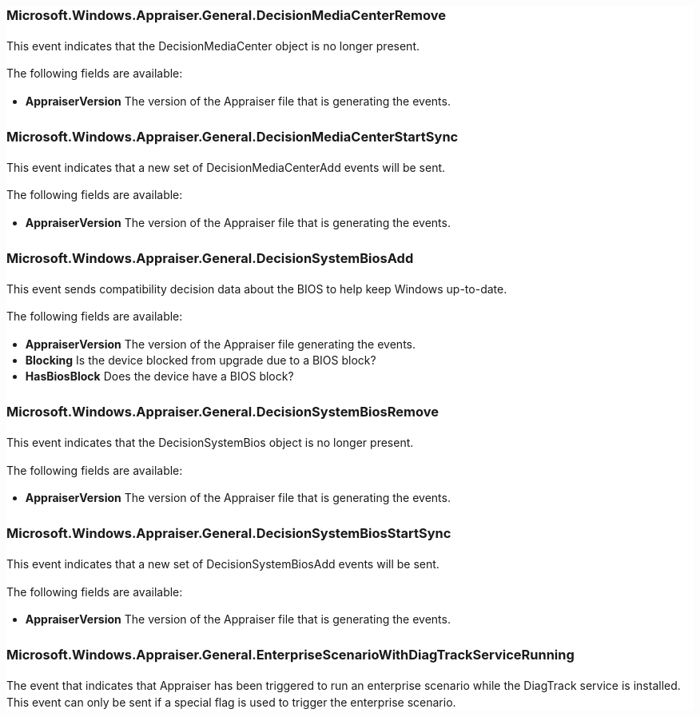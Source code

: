 
### Microsoft.Windows.Appraiser.General.DecisionMediaCenterRemove

This event indicates that the DecisionMediaCenter object is no longer present.

The following fields are available:

- **AppraiserVersion**  The version of the Appraiser file that is generating the events.


### Microsoft.Windows.Appraiser.General.DecisionMediaCenterStartSync

This event indicates that a new set of DecisionMediaCenterAdd events will be sent.

The following fields are available:

- **AppraiserVersion**  The version of the Appraiser file that is generating the events.


### Microsoft.Windows.Appraiser.General.DecisionSystemBiosAdd

This event sends compatibility decision data about the BIOS to help keep Windows up-to-date.

The following fields are available:

- **AppraiserVersion**  The version of the Appraiser file generating the events.
- **Blocking**  Is the device blocked from upgrade due to a BIOS block?
- **HasBiosBlock**  Does the device have a BIOS block?


### Microsoft.Windows.Appraiser.General.DecisionSystemBiosRemove

This event indicates that the DecisionSystemBios object is no longer present.

The following fields are available:

- **AppraiserVersion**  The version of the Appraiser file that is generating the events.


### Microsoft.Windows.Appraiser.General.DecisionSystemBiosStartSync

This event indicates that a new set of DecisionSystemBiosAdd events will be sent.

The following fields are available:

- **AppraiserVersion**  The version of the Appraiser file that is generating the events.


### Microsoft.Windows.Appraiser.General.EnterpriseScenarioWithDiagTrackServiceRunning

The event that indicates that Appraiser has been triggered to run an enterprise scenario while the DiagTrack service is installed. This event can only be sent if a special flag is used to trigger the enterprise scenario.
